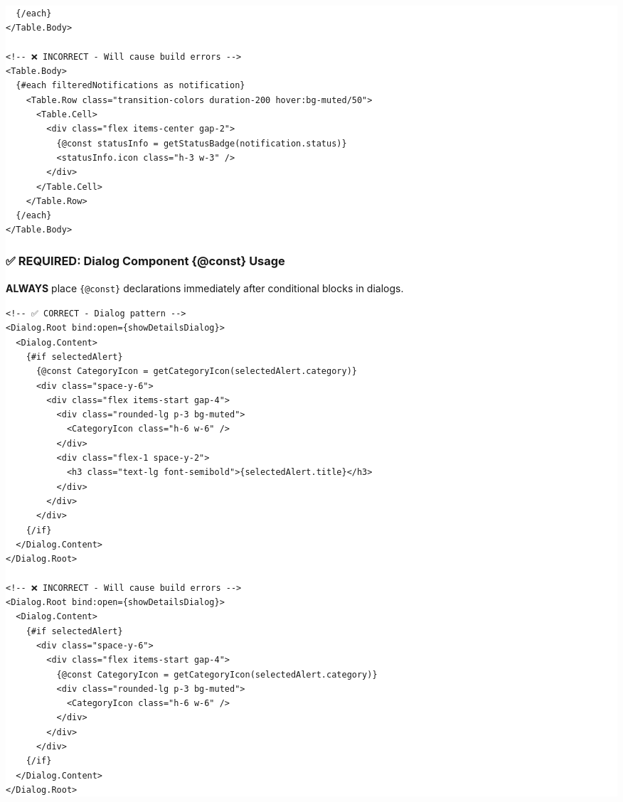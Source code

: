 ```svelte
  {/each}
</Table.Body>

<!-- ❌ INCORRECT - Will cause build errors -->
<Table.Body>
  {#each filteredNotifications as notification}
    <Table.Row class="transition-colors duration-200 hover:bg-muted/50">
      <Table.Cell>
        <div class="flex items-center gap-2">
          {@const statusInfo = getStatusBadge(notification.status)}
          <statusInfo.icon class="h-3 w-3" />
        </div>
      </Table.Cell>
    </Table.Row>
  {/each}
</Table.Body>
```

### ✅ REQUIRED: Dialog Component {@const} Usage
**ALWAYS** place `{@const}` declarations immediately after conditional blocks in dialogs.

```svelte
<!-- ✅ CORRECT - Dialog pattern -->
<Dialog.Root bind:open={showDetailsDialog}>
  <Dialog.Content>
    {#if selectedAlert}
      {@const CategoryIcon = getCategoryIcon(selectedAlert.category)}
      <div class="space-y-6">
        <div class="flex items-start gap-4">
          <div class="rounded-lg p-3 bg-muted">
            <CategoryIcon class="h-6 w-6" />
          </div>
          <div class="flex-1 space-y-2">
            <h3 class="text-lg font-semibold">{selectedAlert.title}</h3>
          </div>
        </div>
      </div>
    {/if}
  </Dialog.Content>
</Dialog.Root>

<!-- ❌ INCORRECT - Will cause build errors -->
<Dialog.Root bind:open={showDetailsDialog}>
  <Dialog.Content>
    {#if selectedAlert}
      <div class="space-y-6">
        <div class="flex items-start gap-4">
          {@const CategoryIcon = getCategoryIcon(selectedAlert.category)}
          <div class="rounded-lg p-3 bg-muted">
            <CategoryIcon class="h-6 w-6" />
          </div>
        </div>
      </div>
    {/if}
  </Dialog.Content>
</Dialog.Root>
```
